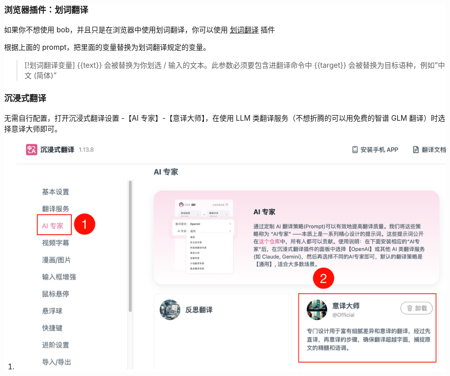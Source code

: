 ### 浏览器插件：划词翻译

如果你不想使用 bob，并且只是在浏览器中使用划词翻译，你可以使用 [划词翻译](https://hcfy.ai/) 插件

根据上面的 prompt，把里面的变量替换为划词翻译规定的变量。

> [!划词翻译变量]
> {{text}} 会被替换为你划选 / 输入的文本。此参数必须要包含进翻译命令中
> {{target}} 会被替换为目标语种，例如”中文 (简体)”

### 沉浸式翻译

无需自行配置，打开沉浸式翻译设置 -【AI 专家】-【意译大师】，在使用 LLM 类翻译服务（不想折腾的可以用免费的智谱 GLM 翻译）时选择意译大师即可。

1. ![assets/img-20250208161614191.png](/img/user/107-%E6%88%91%E7%9A%84%E5%88%9B%E4%BD%9C/%E6%96%87%E5%AD%97/%E5%8D%9A%E5%AE%A2%E5%8F%91%E5%B8%83/%E6%95%88%E7%8E%87%E5%B7%A5%E5%85%B7/assets/img-20250208161614191.png)